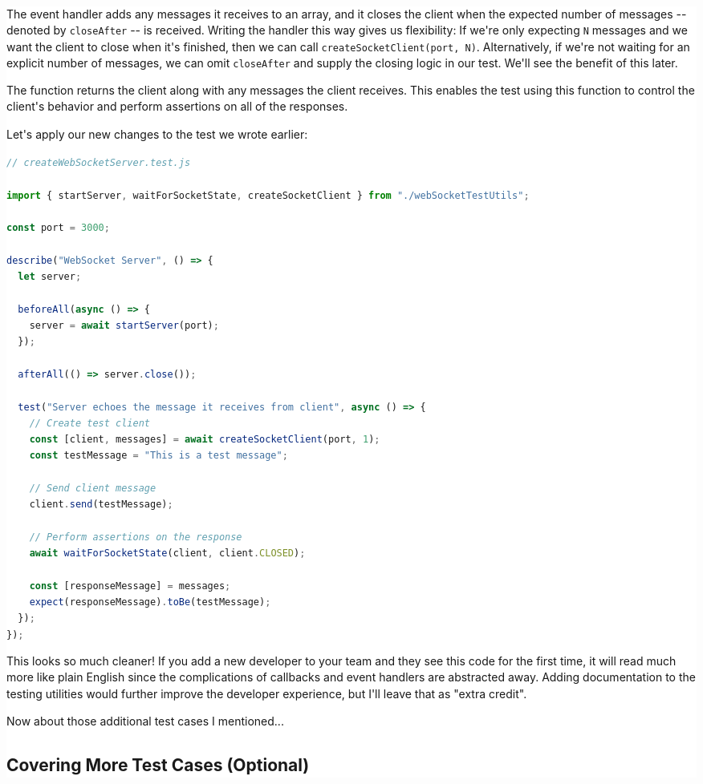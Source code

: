 The event handler adds any messages it receives to an array, and it closes the client when the expected number of messages -- denoted by `closeAfter` -- is received. Writing the handler this way gives us flexibility: If we're only expecting `N` messages and we want the client to close when it's finished, then we can call `createSocketClient(port, N)`. Alternatively, if we're not waiting for an explicit number of messages, we can omit `closeAfter` and supply the closing logic in our test. We'll see the benefit of this later.

The function returns the client along with any messages the client receives. This enables the test using this function to control the client's behavior and perform assertions on all of the responses.

Let's apply our new changes to the test we wrote earlier:

```javascript
// createWebSocketServer.test.js

import { startServer, waitForSocketState, createSocketClient } from "./webSocketTestUtils";

const port = 3000;

describe("WebSocket Server", () => {
  let server;

  beforeAll(async () => {
    server = await startServer(port);
  });

  afterAll(() => server.close());

  test("Server echoes the message it receives from client", async () => {
    // Create test client
    const [client, messages] = await createSocketClient(port, 1);
    const testMessage = "This is a test message";

    // Send client message
    client.send(testMessage);

    // Perform assertions on the response
    await waitForSocketState(client, client.CLOSED);

    const [responseMessage] = messages;
    expect(responseMessage).toBe(testMessage);
  });
});
```

This looks so much cleaner! If you add a new developer to your team and they see this code for the first time, it will read much more like plain English since the complications of callbacks and event handlers are abstracted away. Adding documentation to the testing utilities would further improve the developer experience, but I'll leave that as "extra credit".

Now about those additional test cases I mentioned...

## Covering More Test Cases (Optional)
